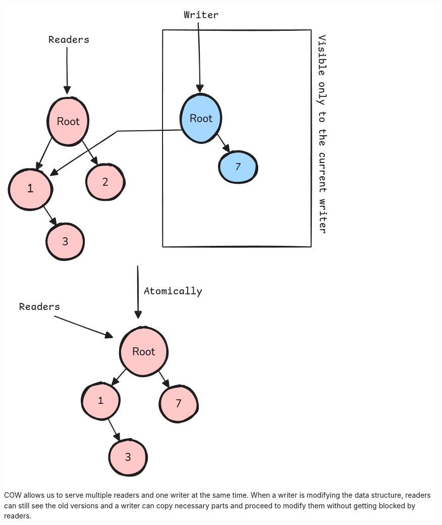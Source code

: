 ![mvcc diagram COW](https://github.com/taki-mekhalfa/taki-mekhalfa.github.io/raw/main/assets/posts/2-pg-conc-patterns/consistency_copy_on_write.png)

COW allows us to serve multiple readers and one writer at the same time. When a writer is modifying the data structure, readers can still see the old versions
and a writer can copy necessary parts and proceed to modify them without getting blocked by readers.
